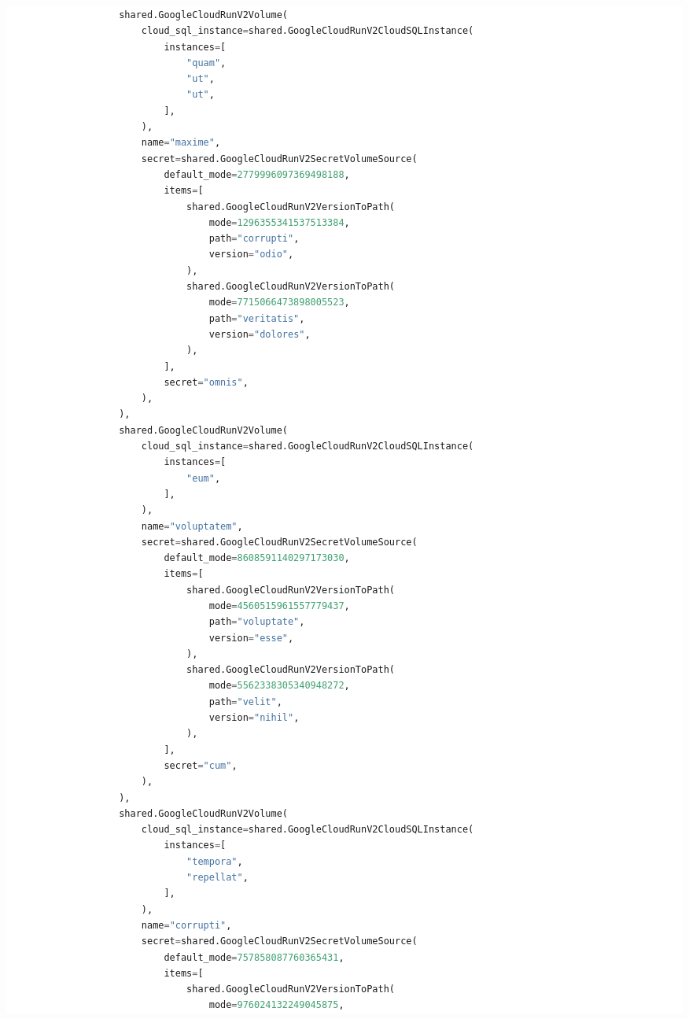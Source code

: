 ```python
                    shared.GoogleCloudRunV2Volume(
                        cloud_sql_instance=shared.GoogleCloudRunV2CloudSQLInstance(
                            instances=[
                                "quam",
                                "ut",
                                "ut",
                            ],
                        ),
                        name="maxime",
                        secret=shared.GoogleCloudRunV2SecretVolumeSource(
                            default_mode=2779996097369498188,
                            items=[
                                shared.GoogleCloudRunV2VersionToPath(
                                    mode=1296355341537513384,
                                    path="corrupti",
                                    version="odio",
                                ),
                                shared.GoogleCloudRunV2VersionToPath(
                                    mode=7715066473898005523,
                                    path="veritatis",
                                    version="dolores",
                                ),
                            ],
                            secret="omnis",
                        ),
                    ),
                    shared.GoogleCloudRunV2Volume(
                        cloud_sql_instance=shared.GoogleCloudRunV2CloudSQLInstance(
                            instances=[
                                "eum",
                            ],
                        ),
                        name="voluptatem",
                        secret=shared.GoogleCloudRunV2SecretVolumeSource(
                            default_mode=8608591140297173030,
                            items=[
                                shared.GoogleCloudRunV2VersionToPath(
                                    mode=4560515961557779437,
                                    path="voluptate",
                                    version="esse",
                                ),
                                shared.GoogleCloudRunV2VersionToPath(
                                    mode=5562338305340948272,
                                    path="velit",
                                    version="nihil",
                                ),
                            ],
                            secret="cum",
                        ),
                    ),
                    shared.GoogleCloudRunV2Volume(
                        cloud_sql_instance=shared.GoogleCloudRunV2CloudSQLInstance(
                            instances=[
                                "tempora",
                                "repellat",
                            ],
                        ),
                        name="corrupti",
                        secret=shared.GoogleCloudRunV2SecretVolumeSource(
                            default_mode=757858087760365431,
                            items=[
                                shared.GoogleCloudRunV2VersionToPath(
                                    mode=976024132249045875,
```